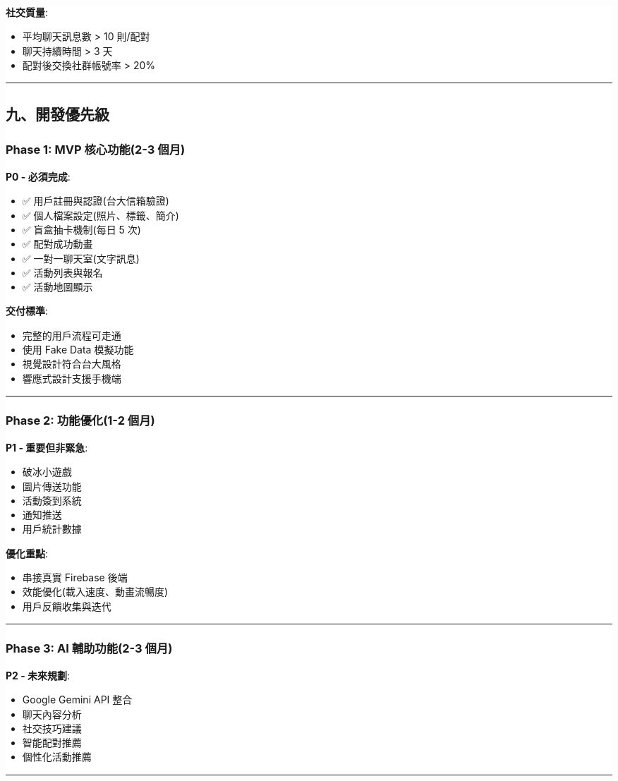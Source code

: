 **社交質量**:
- 平均聊天訊息數 > 10 則/配對
- 聊天持續時間 > 3 天
- 配對後交換社群帳號率 > 20%

---

## 九、開發優先級

### Phase 1: MVP 核心功能(2-3 個月)

**P0 - 必須完成**:
- ✅ 用戶註冊與認證(台大信箱驗證)
- ✅ 個人檔案設定(照片、標籤、簡介)
- ✅ 盲盒抽卡機制(每日 5 次)
- ✅ 配對成功動畫
- ✅ 一對一聊天室(文字訊息)
- ✅ 活動列表與報名
- ✅ 活動地圖顯示

**交付標準**:
- 完整的用戶流程可走通
- 使用 Fake Data 模擬功能
- 視覺設計符合台大風格
- 響應式設計支援手機端

---

### Phase 2: 功能優化(1-2 個月)

**P1 - 重要但非緊急**:
- 破冰小遊戲
- 圖片傳送功能
- 活動簽到系統
- 通知推送
- 用戶統計數據

**優化重點**:
- 串接真實 Firebase 後端
- 效能優化(載入速度、動畫流暢度)
- 用戶反饋收集與迭代

---

### Phase 3: AI 輔助功能(2-3 個月)

**P2 - 未來規劃**:
- Google Gemini API 整合
- 聊天內容分析
- 社交技巧建議
- 智能配對推薦
- 個性化活動推薦

---